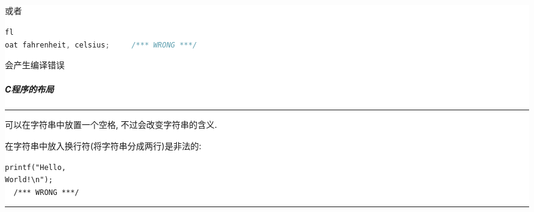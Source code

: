 或者

```C
fl
oat fahrenheit, celsius;     /*** WRONG ***/
```

会产生编译错误






##### C程序的布局

---

可以在字符串中放置一个空格, 不过会改变字符串的含义.

在字符串中放入换行符(将字符串分成两行)是非法的: 

```C{.line-numbers}
printf("Hello, 
World!\n");
  /*** WRONG ***/
```

---




